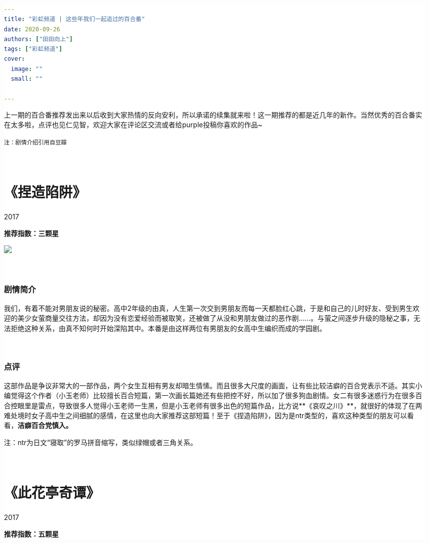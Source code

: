 ```yaml
---
title: "彩虹频道 | 这些年我们一起追过的百合番"
date: 2020-09-26
authors: ["田田向上"]
tags: ["彩虹频道"]
cover:
  image: ""
  small: ""

---
```


上一期的百合番推荐发出来以后收到大家热情的反向安利，所以承诺的续集就来啦！这一期推荐的都是近几年的新作。当然优秀的百合番实在太多啦，点评也见仁见智，欢迎大家在评论区交流或者给purple投稿你喜欢的作品~

<small>注：剧情介绍引用自豆瓣</small>

<br>

# 《捏造陷阱》

2017

**推荐指数：三颗星**

![](https://cdn.jsdelivr.net/gh/WDKPurple/StaticResources//images/2020-09-26/20200926_001.webp)

<br>

### 剧情简介

我们，有着不能对男朋友说的秘密。高中2年级的由真，人生第一次交到男朋友而每一天都脸红心跳，于是和自己的儿时好友、受到男生欢迎的美少女萤商量交往方法，却因为没有恋爱经验而被取笑，还被做了从没和男朋友做过的恶作剧……。与萤之间逐步升级的隐秘之事，无法拒绝这种关系，由真不知何时开始深陷其中。本番是由这样两位有男朋友的女高中生编织而成的学园剧。

<br>

### 点评

这部作品是争议非常大的一部作品，两个女生互相有男友却暗生情愫。而且很多大尺度的画面，让有些比较洁癖的百合党表示不适。其实小编觉得这个作者（小玉老师）比较擅长百合短篇，第一次画长篇她还有些把控不好，所以加了很多狗血剧情。女二有很多迷惑行为在很多百合控眼里是雷点，导致很多人觉得小玉老师一生黑，但是小玉老师有很多出色的短篇作品，比方说**《哀叹之川》**，就很好的体现了在两难处境时女子高中生之间细腻的感情，在这里也向大家推荐这部短篇！至于《捏造陷阱》，因为是ntr类型的，喜欢这种类型的朋友可以看看，**洁癖百合党慎入。**



注：ntr为日文“寝取”的罗马拼音缩写，类似绿帽或者三角关系。

<br>

# 《此花亭奇谭》

2017

**推荐指数：五颗星**
